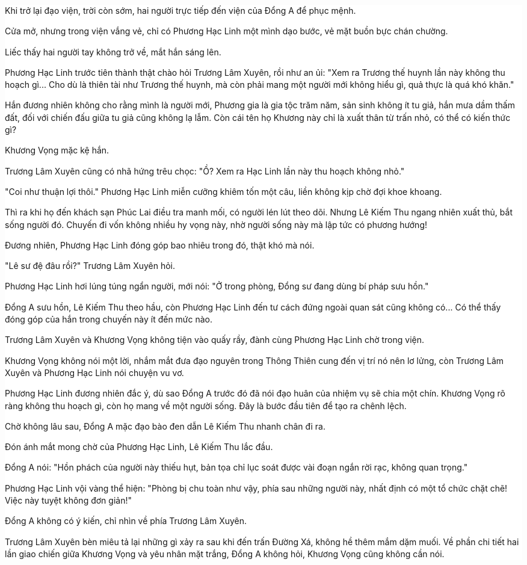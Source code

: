 Khi trở lại đạo viện, trời còn sớm, hai người trực tiếp đến viện của Đổng A để phục mệnh.

Cửa mở, nhưng trong viện vắng vẻ, chỉ có Phương Hạc Linh một mình dạo bước, vẻ mặt buồn bực chán chường.

Liếc thấy hai người tay không trở về, mắt hắn sáng lên.

Phương Hạc Linh trước tiên thành thật chào hỏi Trương Lâm Xuyên, rồi như an ủi: "Xem ra Trương thế huynh lần này không thu hoạch gì... Cho dù là thiên tài như Trương thế huynh, mà còn phải mang một người mới không hiểu gì, quả thực là quá khó khăn."

Hắn đương nhiên không cho rằng mình là người mới, Phương gia là gia tộc trăm năm, sản sinh không ít tu giả, hắn mưa dầm thấm đất, đối với chiến đấu giữa tu giả cũng không lạ lẫm. Còn cái tên họ Khương này chỉ là xuất thân từ trấn nhỏ, có thể có kiến thức gì?

Khương Vọng mặc kệ hắn.

Trương Lâm Xuyên cũng có nhã hứng trêu chọc: "Ồ? Xem ra Hạc Linh lần này thu hoạch không nhỏ."

"Coi như thuận lợi thôi." Phương Hạc Linh miễn cưỡng khiêm tốn một câu, liền không kịp chờ đợi khoe khoang.

Thì ra khi họ đến khách sạn Phúc Lai điều tra manh mối, có người lén lút theo dõi. Nhưng Lê Kiếm Thu ngang nhiên xuất thủ, bắt sống người đó. Chuyến đi vốn không nhiều hy vọng này, nhờ người sống này mà lập tức có phương hướng!

Đương nhiên, Phương Hạc Linh đóng góp bao nhiêu trong đó, thật khó mà nói.

"Lê sư đệ đâu rồi?" Trương Lâm Xuyên hỏi.

Phương Hạc Linh hơi lúng túng ngẩn người, mới nói: "Ở trong phòng, Đổng sư đang dùng bí pháp sưu hồn."

Đổng A sưu hồn, Lê Kiếm Thu theo hầu, còn Phương Hạc Linh đến tư cách đứng ngoài quan sát cũng không có... Có thể thấy đóng góp của hắn trong chuyến này ít đến mức nào.

Trương Lâm Xuyên và Khương Vọng không tiện vào quấy rầy, đành cùng Phương Hạc Linh chờ trong viện.

Khương Vọng không nói một lời, nhắm mắt đưa đạo nguyên trong Thông Thiên cung đến vị trí nó nên lơ lửng, còn Trương Lâm Xuyên và Phương Hạc Linh nói chuyện vu vơ.

Phương Hạc Linh đương nhiên đắc ý, dù sao Đổng A trước đó đã nói đạo huân của nhiệm vụ sẽ chia một chín. Khương Vọng rõ ràng không thu hoạch gì, còn họ mang về một người sống. Đây là bước đầu tiên để tạo ra chênh lệch.

Chờ không lâu sau, Đổng A mặc đạo bào đen dẫn Lê Kiếm Thu nhanh chân đi ra.

Đón ánh mắt mong chờ của Phương Hạc Linh, Lê Kiếm Thu lắc đầu.

Đổng A nói: "Hồn phách của người này thiếu hụt, bản tọa chỉ lục soát được vài đoạn ngắn rời rạc, không quan trọng."

Phương Hạc Linh vội vàng thể hiện: "Phòng bị chu toàn như vậy, phía sau những người này, nhất định có một tổ chức chặt chẽ! Việc này tuyệt không đơn giản!"

Đổng A không có ý kiến, chỉ nhìn về phía Trương Lâm Xuyên.

Trương Lâm Xuyên bèn miêu tả lại những gì xảy ra sau khi đến trấn Đường Xá, không hề thêm mắm dặm muối. Về phần chi tiết hai lần giao chiến giữa Khương Vọng và yêu nhân mặt trắng, Đổng A không hỏi, Khương Vọng cũng không cần nói.
